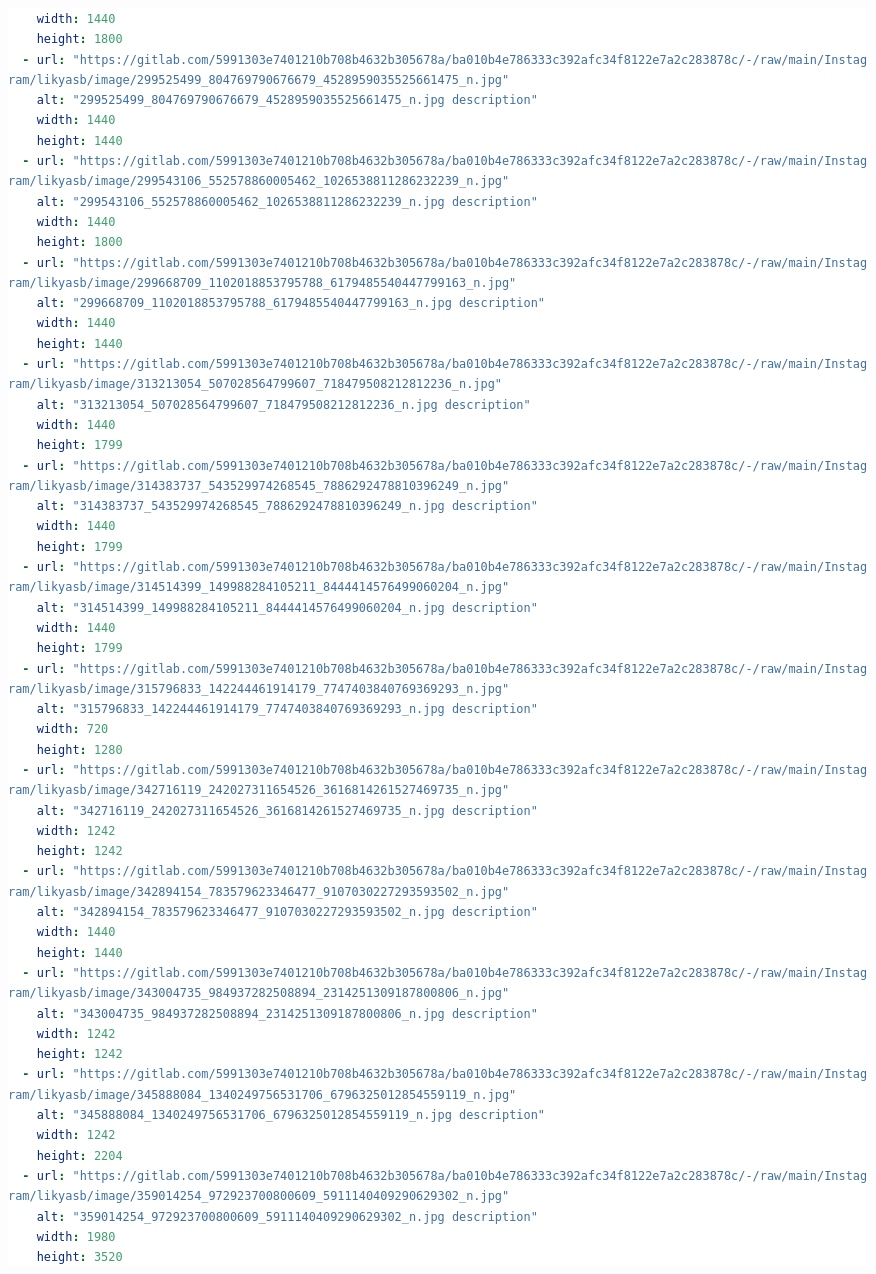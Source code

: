 ```yaml
    width: 1440
    height: 1800
  - url: "https://gitlab.com/5991303e7401210b708b4632b305678a/ba010b4e786333c392afc34f8122e7a2c283878c/-/raw/main/Instagram/likyasb/image/299525499_804769790676679_4528959035525661475_n.jpg"
    alt: "299525499_804769790676679_4528959035525661475_n.jpg description"
    width: 1440
    height: 1440
  - url: "https://gitlab.com/5991303e7401210b708b4632b305678a/ba010b4e786333c392afc34f8122e7a2c283878c/-/raw/main/Instagram/likyasb/image/299543106_552578860005462_1026538811286232239_n.jpg"
    alt: "299543106_552578860005462_1026538811286232239_n.jpg description"
    width: 1440
    height: 1800
  - url: "https://gitlab.com/5991303e7401210b708b4632b305678a/ba010b4e786333c392afc34f8122e7a2c283878c/-/raw/main/Instagram/likyasb/image/299668709_1102018853795788_6179485540447799163_n.jpg"
    alt: "299668709_1102018853795788_6179485540447799163_n.jpg description"
    width: 1440
    height: 1440
  - url: "https://gitlab.com/5991303e7401210b708b4632b305678a/ba010b4e786333c392afc34f8122e7a2c283878c/-/raw/main/Instagram/likyasb/image/313213054_507028564799607_718479508212812236_n.jpg"
    alt: "313213054_507028564799607_718479508212812236_n.jpg description"
    width: 1440
    height: 1799
  - url: "https://gitlab.com/5991303e7401210b708b4632b305678a/ba010b4e786333c392afc34f8122e7a2c283878c/-/raw/main/Instagram/likyasb/image/314383737_543529974268545_7886292478810396249_n.jpg"
    alt: "314383737_543529974268545_7886292478810396249_n.jpg description"
    width: 1440
    height: 1799
  - url: "https://gitlab.com/5991303e7401210b708b4632b305678a/ba010b4e786333c392afc34f8122e7a2c283878c/-/raw/main/Instagram/likyasb/image/314514399_149988284105211_8444414576499060204_n.jpg"
    alt: "314514399_149988284105211_8444414576499060204_n.jpg description"
    width: 1440
    height: 1799
  - url: "https://gitlab.com/5991303e7401210b708b4632b305678a/ba010b4e786333c392afc34f8122e7a2c283878c/-/raw/main/Instagram/likyasb/image/315796833_142244461914179_7747403840769369293_n.jpg"
    alt: "315796833_142244461914179_7747403840769369293_n.jpg description"
    width: 720
    height: 1280
  - url: "https://gitlab.com/5991303e7401210b708b4632b305678a/ba010b4e786333c392afc34f8122e7a2c283878c/-/raw/main/Instagram/likyasb/image/342716119_242027311654526_3616814261527469735_n.jpg"
    alt: "342716119_242027311654526_3616814261527469735_n.jpg description"
    width: 1242
    height: 1242
  - url: "https://gitlab.com/5991303e7401210b708b4632b305678a/ba010b4e786333c392afc34f8122e7a2c283878c/-/raw/main/Instagram/likyasb/image/342894154_783579623346477_9107030227293593502_n.jpg"
    alt: "342894154_783579623346477_9107030227293593502_n.jpg description"
    width: 1440
    height: 1440
  - url: "https://gitlab.com/5991303e7401210b708b4632b305678a/ba010b4e786333c392afc34f8122e7a2c283878c/-/raw/main/Instagram/likyasb/image/343004735_984937282508894_2314251309187800806_n.jpg"
    alt: "343004735_984937282508894_2314251309187800806_n.jpg description"
    width: 1242
    height: 1242
  - url: "https://gitlab.com/5991303e7401210b708b4632b305678a/ba010b4e786333c392afc34f8122e7a2c283878c/-/raw/main/Instagram/likyasb/image/345888084_1340249756531706_6796325012854559119_n.jpg"
    alt: "345888084_1340249756531706_6796325012854559119_n.jpg description"
    width: 1242
    height: 2204
  - url: "https://gitlab.com/5991303e7401210b708b4632b305678a/ba010b4e786333c392afc34f8122e7a2c283878c/-/raw/main/Instagram/likyasb/image/359014254_972923700800609_5911140409290629302_n.jpg"
    alt: "359014254_972923700800609_5911140409290629302_n.jpg description"
    width: 1980
    height: 3520
```